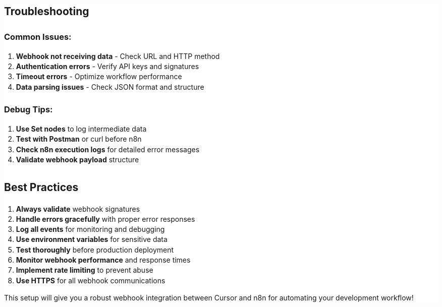 ## Troubleshooting

### Common Issues:
1. **Webhook not receiving data** - Check URL and HTTP method
2. **Authentication errors** - Verify API keys and signatures
3. **Timeout errors** - Optimize workflow performance
4. **Data parsing issues** - Check JSON format and structure

### Debug Tips:
1. **Use Set nodes** to log intermediate data
2. **Test with Postman** or curl before n8n
3. **Check n8n execution logs** for detailed error messages
4. **Validate webhook payload** structure

## Best Practices

1. **Always validate** webhook signatures
2. **Handle errors gracefully** with proper error responses
3. **Log all events** for monitoring and debugging
4. **Use environment variables** for sensitive data
5. **Test thoroughly** before production deployment
6. **Monitor webhook performance** and response times
7. **Implement rate limiting** to prevent abuse
8. **Use HTTPS** for all webhook communications

This setup will give you a robust webhook integration between Cursor and n8n for automating your development workflow!
